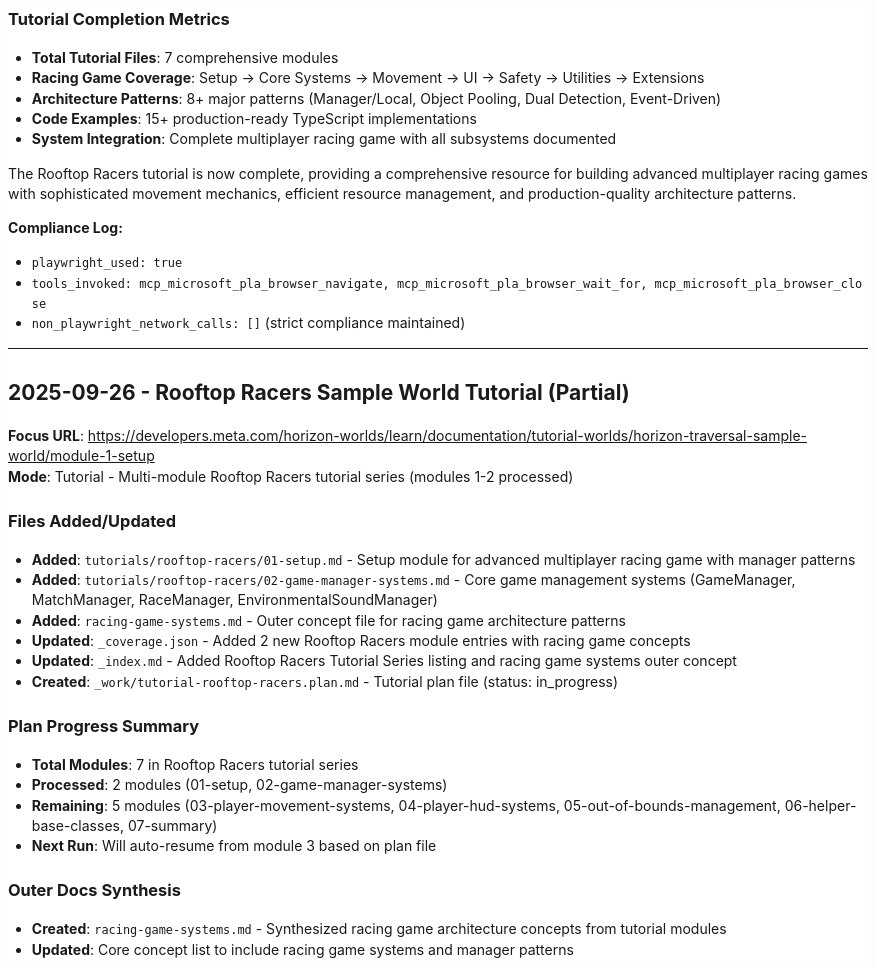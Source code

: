 ### Tutorial Completion Metrics

- **Total Tutorial Files**: 7 comprehensive modules
- **Racing Game Coverage**: Setup → Core Systems → Movement → UI → Safety → Utilities → Extensions
- **Architecture Patterns**: 8+ major patterns (Manager/Local, Object Pooling, Dual Detection, Event-Driven)
- **Code Examples**: 15+ production-ready TypeScript implementations
- **System Integration**: Complete multiplayer racing game with all subsystems documented

The Rooftop Racers tutorial is now complete, providing a comprehensive resource for building advanced multiplayer racing games with sophisticated movement mechanics, efficient resource management, and production-quality architecture patterns.

**Compliance Log:**

- `playwright_used: true`
- `tools_invoked: mcp_microsoft_pla_browser_navigate, mcp_microsoft_pla_browser_wait_for, mcp_microsoft_pla_browser_close`
- `non_playwright_network_calls: []` (strict compliance maintained)

---

## 2025-09-26 - Rooftop Racers Sample World Tutorial (Partial)

**Focus URL**: https://developers.meta.com/horizon-worlds/learn/documentation/tutorial-worlds/horizon-traversal-sample-world/module-1-setup  
**Mode**: Tutorial - Multi-module Rooftop Racers tutorial series (modules 1-2 processed)

### Files Added/Updated

- **Added**: `tutorials/rooftop-racers/01-setup.md` - Setup module for advanced multiplayer racing game with manager patterns
- **Added**: `tutorials/rooftop-racers/02-game-manager-systems.md` - Core game management systems (GameManager, MatchManager, RaceManager, EnvironmentalSoundManager)
- **Added**: `racing-game-systems.md` - Outer concept file for racing game architecture patterns
- **Updated**: `_coverage.json` - Added 2 new Rooftop Racers module entries with racing game concepts
- **Updated**: `_index.md` - Added Rooftop Racers Tutorial Series listing and racing game systems outer concept
- **Created**: `_work/tutorial-rooftop-racers.plan.md` - Tutorial plan file (status: in_progress)

### Plan Progress Summary

- **Total Modules**: 7 in Rooftop Racers tutorial series
- **Processed**: 2 modules (01-setup, 02-game-manager-systems)
- **Remaining**: 5 modules (03-player-movement-systems, 04-player-hud-systems, 05-out-of-bounds-management, 06-helper-base-classes, 07-summary)
- **Next Run**: Will auto-resume from module 3 based on plan file

### Outer Docs Synthesis

- **Created**: `racing-game-systems.md` - Synthesized racing game architecture concepts from tutorial modules
- **Updated**: Core concept list to include racing game systems and manager patterns
